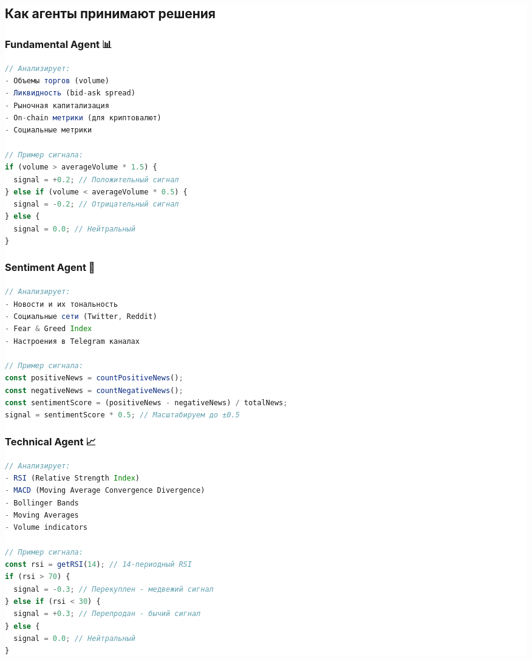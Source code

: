 ## Как агенты принимают решения

### **Fundamental Agent** 📊
```typescript
// Анализирует:
- Объемы торгов (volume)
- Ликвидность (bid-ask spread)  
- Рыночная капитализация
- On-chain метрики (для криптовалют)
- Социальные метрики

// Пример сигнала:
if (volume > averageVolume * 1.5) {
  signal = +0.2; // Положительный сигнал
} else if (volume < averageVolume * 0.5) {
  signal = -0.2; // Отрицательный сигнал
} else {
  signal = 0.0; // Нейтральный
}
```

### **Sentiment Agent** 📰
```typescript
// Анализирует:
- Новости и их тональность
- Социальные сети (Twitter, Reddit)
- Fear & Greed Index
- Настроения в Telegram каналах

// Пример сигнала:
const positiveNews = countPositiveNews();
const negativeNews = countNegativeNews();
const sentimentScore = (positiveNews - negativeNews) / totalNews;
signal = sentimentScore * 0.5; // Масштабируем до ±0.5
```

### **Technical Agent** 📈
```typescript
// Анализирует:
- RSI (Relative Strength Index)
- MACD (Moving Average Convergence Divergence)
- Bollinger Bands
- Moving Averages
- Volume indicators

// Пример сигнала:
const rsi = getRSI(14); // 14-периодный RSI
if (rsi > 70) {
  signal = -0.3; // Перекуплен - медвежий сигнал
} else if (rsi < 30) {
  signal = +0.3; // Перепродан - бычий сигнал
} else {
  signal = 0.0; // Нейтральный
}
```
